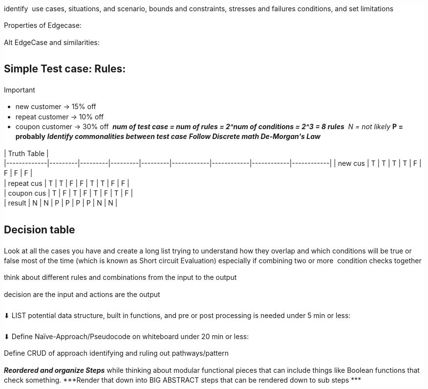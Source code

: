 identify  use cases, situations, and scenario, bounds and constraints, stresses and failures conditions, and set limitations  


Properties of Edgecase: 



Alt EdgeCase and similarities: 




## Simple Test case: Rules: 
>[!important]
>- new customer -> 15% off 
>- repeat customer -> 10% off 
>- coupon customer -> 30% off 
> 	***num of test case = num of rules = 2^num of conditions = 2^3 = 8 rules*** 
*N = not likely*
**P = probably**
***Identify commonalities between test case***
***Follow Discrete math De-Morgan's Law***

|             Truth  Table                                                                                |            
|-------------|---------|---------|---------|---------|------------|------------|------------|------------|
| new cus     |   T     |   T     |   T     |   T     |    F       |    F       |    F       |    F       |     
| repeat cus  |   T     |   T     |   F     |   F     |    T       |    T       |    F       |    F       |    
| coupon cus  |   T     |   F     |   T     |   F     |    T       |    F       |    T       |    F       |         
| result      |   N     |   N     |   P     |   P     |    P       |    P       |    N       |    N       |    



## Decision table   

Look at all the cases you have and create a long list trying to understand how they overlap and which conditions will be true or false most of the time (which is known as Short circuit Evaluation) especially if combining two or more  condition checks together 

think about different rules and combinations from the input to the output  

decision are the input and actions are the output  

### <mark style="background: #BBFABBA6;">
⬇ LIST potential data structure, built in functions, and pre or post processing is needed under 5 min or less: </mark>



### <mark style="background: #BBFABBA6;">
⬇ Define Naïve-Approach/Pseudocode on whiteboard under 20 min or less: </mark>

Define CRUD of approach identifying and ruling out pathways/pattern   

***Reordered and organize Steps*** while thinking about modular functional pieces that can include things like Boolean functions that check something. ***Render that down into BIG ABSTRACT steps that can be rendered down to sub steps ***
